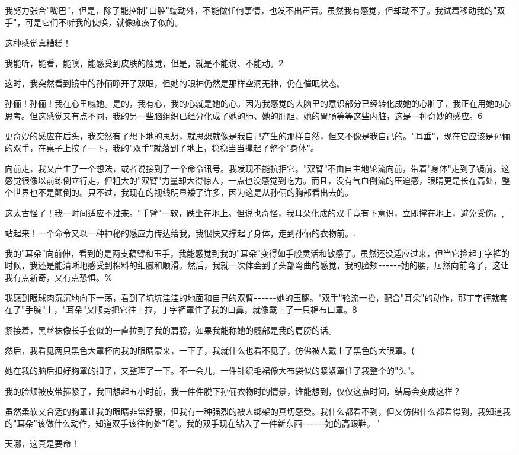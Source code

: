 

我努力张合"嘴巴"，但是，除了能控制"口腔"蠕动外，不能做任何事情，也发不出声音。虽然我有感觉，但却动不了。我试着移动我的"双手"，可是它们不听我的使唤，就像瘫痪了似的。



这种感觉真糟糕！



我能听，能看，能嗅，能感受到皮肤的触觉，但是，就是不能说、不能动。2



这时，我突然看到镜中的孙俪睁开了双眼，但她的眼神仍然是那样空洞无神，仍在催眠状态。



孙俪！孙俪！我在心里喊她。是的，我有心，我的心就是她的心。因为我感觉的大脑里的意识部分已经转化成她的心脏了，我正在用她的心思考。但这感觉又有点不同，我的另一些脑组织已经分化成了她的肺、她的肝胆、她的胃肠等等这些内脏，这是一种奇妙的感应。6



更奇妙的感应在后头，我突然有了想下地的思想，就思想就像是我自己产生的那样自然，但又不像是我自己的。"耳垂"，现在它应该是孙俪的双手，在桌子上按了一下，我的"双手"就落到了地上，稳稳当当撑起了整个"身体"。



向前走，我又产生了一个想法，或者说接到了一个命令讯号。我发现不能抗拒它。"双臂"不由自主地轮流向前，带着"身体"走到了镜前。这感觉很像以前练倒立行走，但粗大的"双臂"力量却大得惊人，一点也没感觉到吃力。而且，没有气血倒流的压迫感，眼睛更是长在高处，整个世界也不是颠倒的。只不过，我现在的视线明显矮了许多，因为这是从孙俪的胸部看出去的。



这太古怪了！我一时间适应不过来。"手臂"一软，跌坐在地上。但说也奇怪，我耳朵化成的双手竟有下意识，立即撑在地上，避免受伤。,



站起来！一个命令又以一种神秘的感应力传达给我，我很快又撑起了身体，走到孙俪的衣物前。.



我的"耳朵"向前伸，看到的是两支藕臂和玉手，我能感觉到我的"耳朵"变得如手般灵活和敏感了。虽然还没适应过来，但当它捡起丁字裤的时候，我还是能清晰地感受到棉料的细腻和顺滑。然后，我就一次体会到了头部弯曲的感觉，我的脸颊------她的腰，居然向前弯了，这让我有点新奇，又有点恐惧。%



我感到眼球肉沉沉地向下一荡，看到了坑坑洼洼的地面和自己的双臂------她的玉腿。"双手"轮流一抬，配合"耳朵"的动作，那丁字裤就套在了"手腕"上，"耳朵"又顺势把它往上拉，丁字裤罩住了我的口鼻，就像戴上了一只棉布口罩。8



紧接着，黑丝袜像长手套似的一直拉到了我的肩膀，如果我能称她的髋部是我的肩膀的话。



然后，我看见两只黑色大罩杯向我的眼睛蒙来，一下子，我就什么也看不见了，仿佛被人戴上了黑色的大眼罩。(



她在我的脑后扣好胸罩的扣子，又整理了一下。不一会儿，一件针织毛裙像大布袋似的紧紧罩住了我整个的"头"。



我的脸颊被皮带箍紧了，我回想起五小时前，我一件件脱下孙俪衣物时的情景，谁能想到，仅仅这点时间，结局会变成这样？



虽然柔软又合适的胸罩让我的眼睛非常舒服，但我有一种强烈的被人绑架的真切感受。我什么都看不到，但又仿佛什么都看得到，我知道我的"耳朵"该做什么动作，知道双手该往何处"爬"。我的双手现在钻入了一件新东西------她的高跟鞋。 '



天哪，这真是要命！
